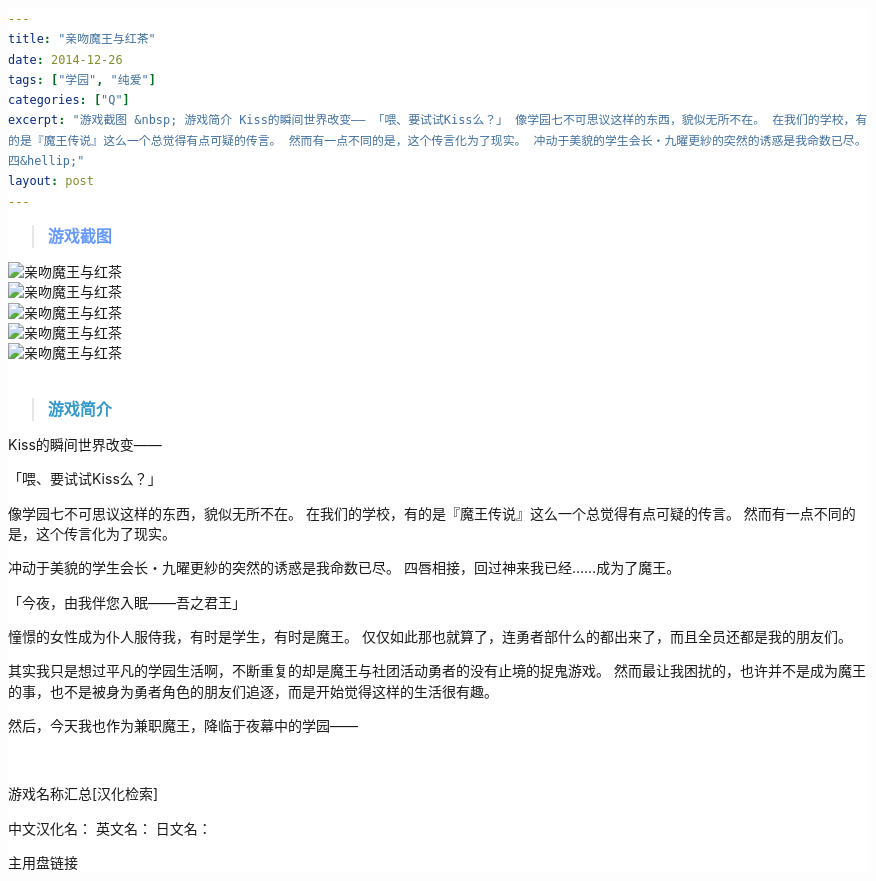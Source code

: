 ```yaml
---
title: "亲吻魔王与红茶"
date: 2014-12-26
tags: ["学园", "纯爱"]
categories: ["Q"]
excerpt: "游戏截图 &nbsp; 游戏简介 Kiss的瞬间世界改变—— 「喂、要试试Kiss么？」 像学园七不可思议这样的东西，貌似无所不在。 在我们的学校，有的是『魔王传说』这么一个总觉得有点可疑的传言。 然而有一点不同的是，这个传言化为了现实。 冲动于美貌的学生会长・九曜更紗的突然的诱惑是我命数已尽。 四&hellip;"
layout: post
---
```


<div>
<blockquote><b><span style="font-size: 12pt; color: #6699ff;">游戏截图</span></b></blockquote>
<div><img title="点击放大" src="https://yyddd.gogogal.top/wp-content/uploads/2025/04/20250430_6811f14c39859.webp" alt="亲吻魔王与红茶" width="650" /></div>
<div><img title="点击放大" src="https://yyddd.gogogal.top/wp-content/uploads/2025/04/20250430_6811f14d6a928.webp" alt="亲吻魔王与红茶" width="650" /></div>
<div><img title="点击放大" src="https://yyddd.gogogal.top/wp-content/uploads/2025/04/20250430_6811f14f335ec.webp" alt="亲吻魔王与红茶" width="650" /></div>
<div><img title="点击放大" src="https://yyddd.gogogal.top/wp-content/uploads/2025/04/20250430_6811f1506e888.webp" alt="亲吻魔王与红茶" width="650" /></div>
<div><img title="点击放大" src="https://yyddd.gogogal.top/wp-content/uploads/2025/04/20250430_6811f152630c9.webp" alt="亲吻魔王与红茶" width="650" /></div>
&nbsp;
<blockquote><b><span style="font-size: 12pt; color: #3399cc;">游戏简介</span></b></blockquote>
<div>Kiss的瞬间世界改变——

「喂、要试试Kiss么？」

像学园七不可思议这样的东西，貌似无所不在。
在我们的学校，有的是『魔王传说』这么一个总觉得有点可疑的传言。
然而有一点不同的是，这个传言化为了现实。

冲动于美貌的学生会长・九曜更紗的突然的诱惑是我命数已尽。
四唇相接，回过神来我已经……成为了魔王。

「今夜，由我伴您入眠——吾之君王」

憧憬的女性成为仆人服侍我，有时是学生，有时是魔王。
仅仅如此那也就算了，连勇者部什么的都出来了，而且全员还都是我的朋友们。

其实我只是想过平凡的学园生活啊，不断重复的却是魔王与社团活动勇者的没有止境的捉鬼游戏。
然而最让我困扰的，也许并不是成为魔王的事，也不是被身为勇者角色的朋友们追逐，而是开始觉得这样的生活很有趣。

然后，今天我也作为兼职魔王，降临于夜幕中的学园——</div>
&nbsp;

游戏名称汇总[汉化检索]

中文汉化名：
英文名：
日文名：
</div>
<div class="panel panel-primary">
<div class="panel-heading">主用盘链接</div>
<div class="panel-body">
